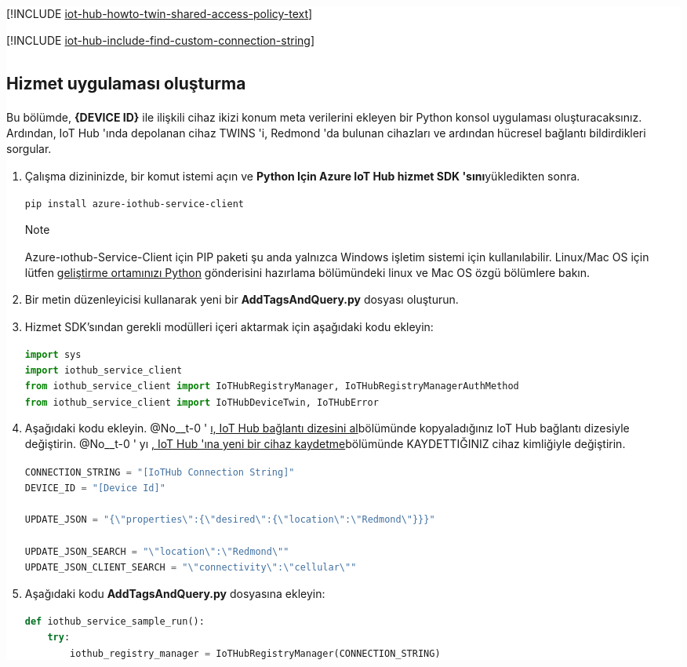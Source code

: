 [!INCLUDE [iot-hub-howto-twin-shared-access-policy-text](../../includes/iot-hub-howto-twin-shared-access-policy-text.md)]

[!INCLUDE [iot-hub-include-find-custom-connection-string](../../includes/iot-hub-include-find-custom-connection-string.md)]

## <a name="create-the-service-app"></a>Hizmet uygulaması oluşturma

Bu bölümde, **{DEVICE ID}** ile ilişkili cihaz ikizi konum meta verilerini ekleyen bir Python konsol uygulaması oluşturacaksınız. Ardından, IoT Hub 'ında depolanan cihaz TWINS 'i, Redmond 'da bulunan cihazları ve ardından hücresel bağlantı bildirdikleri sorgular.

1. Çalışma dizininizde, bir komut istemi açın ve **Python Için Azure IoT Hub hizmet SDK 'sını**yükledikten sonra.

   ```cmd/sh
   pip install azure-iothub-service-client
   ```

   > [!NOTE]
   > Azure-ıothub-Service-Client için PIP paketi şu anda yalnızca Windows işletim sistemi için kullanılabilir. Linux/Mac OS için lütfen [geliştirme ortamınızı Python](https://github.com/Azure/azure-iot-sdk-python/blob/master/doc/python-devbox-setup.md) gönderisini hazırlama bölümündeki linux ve Mac OS özgü bölümlere bakın.
   >

2. Bir metin düzenleyicisi kullanarak yeni bir **AddTagsAndQuery.py** dosyası oluşturun.

3. Hizmet SDK’sından gerekli modülleri içeri aktarmak için aşağıdaki kodu ekleyin:

   ```python
   import sys
   import iothub_service_client
   from iothub_service_client import IoTHubRegistryManager, IoTHubRegistryManagerAuthMethod
   from iothub_service_client import IoTHubDeviceTwin, IoTHubError
   ```

4. Aşağıdaki kodu ekleyin. @No__t-0 ' [ı, IoT Hub bağlantı dizesini al](#get-the-iot-hub-connection-string)bölümünde kopyaladığınız IoT Hub bağlantı dizesiyle değiştirin. @No__t-0 ' yı [, IoT Hub 'ına yeni bir cihaz kaydetme](#register-a-new-device-in-the-iot-hub)bölümünde KAYDETTIĞINIZ cihaz kimliğiyle değiştirin.
  
    ```python
    CONNECTION_STRING = "[IoTHub Connection String]"
    DEVICE_ID = "[Device Id]"

    UPDATE_JSON = "{\"properties\":{\"desired\":{\"location\":\"Redmond\"}}}"

    UPDATE_JSON_SEARCH = "\"location\":\"Redmond\""
    UPDATE_JSON_CLIENT_SEARCH = "\"connectivity\":\"cellular\""
    ```

5. Aşağıdaki kodu **AddTagsAndQuery.py** dosyasına ekleyin:

    ```python
    def iothub_service_sample_run():
        try:
            iothub_registry_manager = IoTHubRegistryManager(CONNECTION_STRING)
